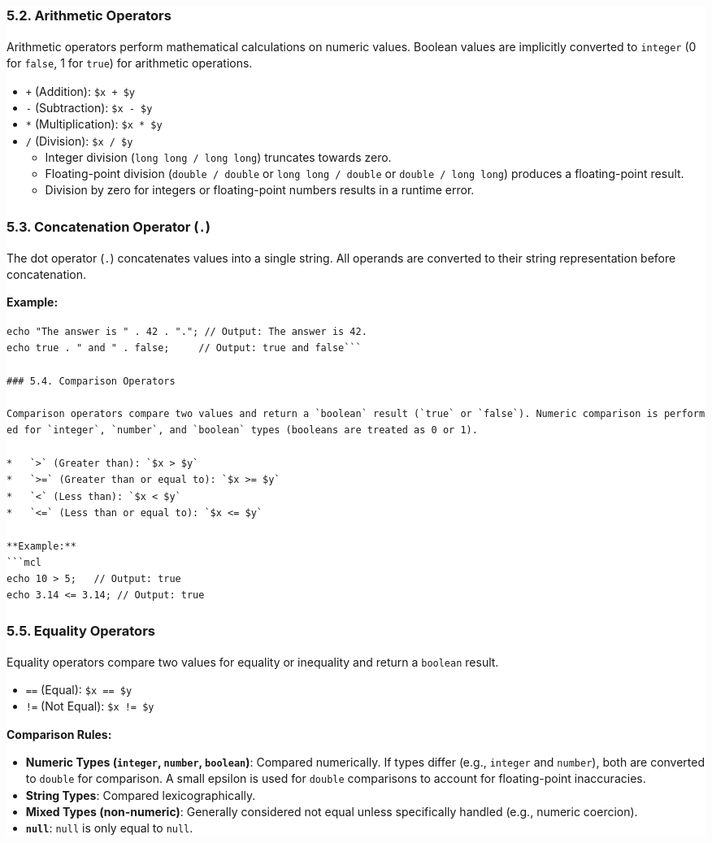 ### 5.2. Arithmetic Operators

Arithmetic operators perform mathematical calculations on numeric values. Boolean values are implicitly converted to `integer` (0 for `false`, 1 for `true`) for arithmetic operations.

*   `+` (Addition): `$x + $y`
*   `-` (Subtraction): `$x - $y`
*   `*` (Multiplication): `$x * $y`
*   `/` (Division): `$x / $y`
    *   Integer division (`long long / long long`) truncates towards zero.
    *   Floating-point division (`double / double` or `long long / double` or `double / long long`) produces a floating-point result.
    *   Division by zero for integers or floating-point numbers results in a runtime error.

### 5.3. Concatenation Operator (`.`)

The dot operator (`.`) concatenates values into a single string. All operands are converted to their string representation before concatenation.

**Example:**
```mcl
echo "The answer is " . 42 . "."; // Output: The answer is 42.
echo true . " and " . false;     // Output: true and false```

### 5.4. Comparison Operators

Comparison operators compare two values and return a `boolean` result (`true` or `false`). Numeric comparison is performed for `integer`, `number`, and `boolean` types (booleans are treated as 0 or 1).

*   `>` (Greater than): `$x > $y`
*   `>=` (Greater than or equal to): `$x >= $y`
*   `<` (Less than): `$x < $y`
*   `<=` (Less than or equal to): `$x <= $y`

**Example:**
```mcl
echo 10 > 5;   // Output: true
echo 3.14 <= 3.14; // Output: true
```

### 5.5. Equality Operators

Equality operators compare two values for equality or inequality and return a `boolean` result.

*   `==` (Equal): `$x == $y`
*   `!=` (Not Equal): `$x != $y`

**Comparison Rules:**
*   **Numeric Types (`integer`, `number`, `boolean`)**: Compared numerically. If types differ (e.g., `integer` and `number`), both are converted to `double` for comparison. A small epsilon is used for `double` comparisons to account for floating-point inaccuracies.
*   **String Types**: Compared lexicographically.
*   **Mixed Types (non-numeric)**: Generally considered not equal unless specifically handled (e.g., numeric coercion).
*   **`null`**: `null` is only equal to `null`.
